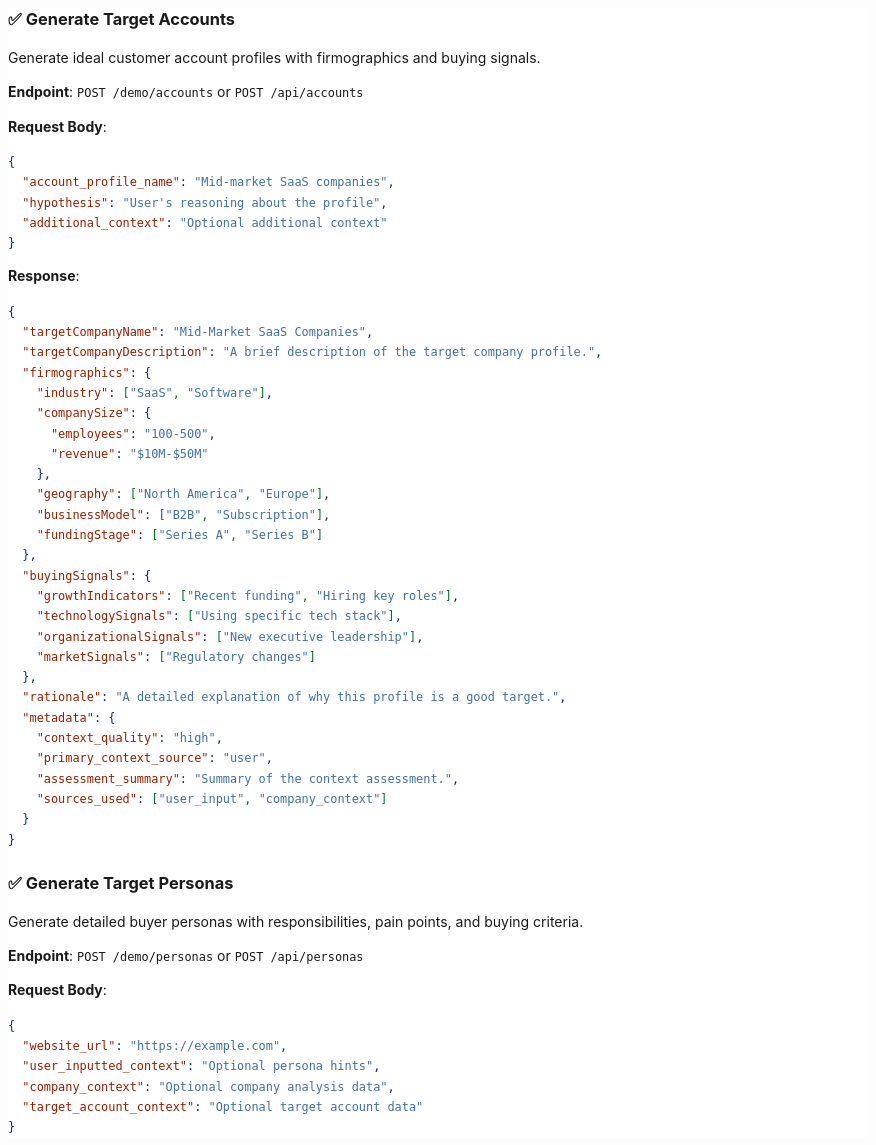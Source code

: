 ### **✅ Generate Target Accounts**

Generate ideal customer account profiles with firmographics and buying signals.

**Endpoint**: `POST /demo/accounts` or `POST /api/accounts`

**Request Body**:
```json
{
  "account_profile_name": "Mid-market SaaS companies",
  "hypothesis": "User's reasoning about the profile",
  "additional_context": "Optional additional context"
}
```

**Response**:
```json
{
  "targetCompanyName": "Mid-Market SaaS Companies",
  "targetCompanyDescription": "A brief description of the target company profile.",
  "firmographics": {
    "industry": ["SaaS", "Software"],
    "companySize": {
      "employees": "100-500",
      "revenue": "$10M-$50M"
    },
    "geography": ["North America", "Europe"],
    "businessModel": ["B2B", "Subscription"],
    "fundingStage": ["Series A", "Series B"]
  },
  "buyingSignals": {
    "growthIndicators": ["Recent funding", "Hiring key roles"],
    "technologySignals": ["Using specific tech stack"],
    "organizationalSignals": ["New executive leadership"],
    "marketSignals": ["Regulatory changes"]
  },
  "rationale": "A detailed explanation of why this profile is a good target.",
  "metadata": {
    "context_quality": "high",
    "primary_context_source": "user",
    "assessment_summary": "Summary of the context assessment.",
    "sources_used": ["user_input", "company_context"]
  }
}
```

### **✅ Generate Target Personas**

Generate detailed buyer personas with responsibilities, pain points, and buying criteria.

**Endpoint**: `POST /demo/personas` or `POST /api/personas`

**Request Body**:
```json
{
  "website_url": "https://example.com",
  "user_inputted_context": "Optional persona hints",
  "company_context": "Optional company analysis data",
  "target_account_context": "Optional target account data"
}
```
